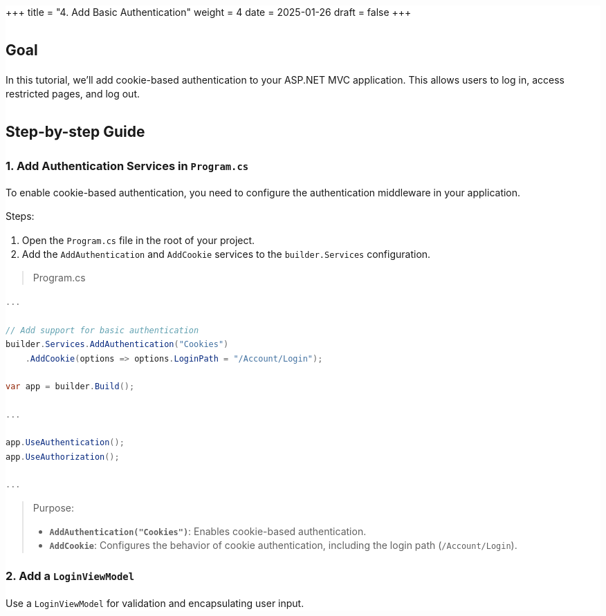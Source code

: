 +++
title = "4. Add Basic Authentication"
weight = 4
date = 2025-01-26
draft = false
+++

## Goal

In this tutorial, we’ll add cookie-based authentication to your ASP.NET MVC application. This allows users to log in, access restricted pages, and log out.

## Step-by-step Guide

### 1. Add Authentication Services in `Program.cs`

To enable cookie-based authentication, you need to configure the authentication middleware in your application.

Steps:

1. Open the `Program.cs` file in the root of your project.
2. Add the `AddAuthentication` and `AddCookie` services to the `builder.Services` configuration.

> Program.cs

```csharp
...

// Add support for basic authentication
builder.Services.AddAuthentication("Cookies")
    .AddCookie(options => options.LoginPath = "/Account/Login");

var app = builder.Build();

...

app.UseAuthentication();
app.UseAuthorization();

...

```

> Purpose:
> 
> - **`AddAuthentication("Cookies")`**: Enables cookie-based authentication.
> - **`AddCookie`**: Configures the behavior of cookie authentication, including the login path (`/Account/Login`).

### 2. Add a `LoginViewModel`

Use a `LoginViewModel` for validation and encapsulating user input.
